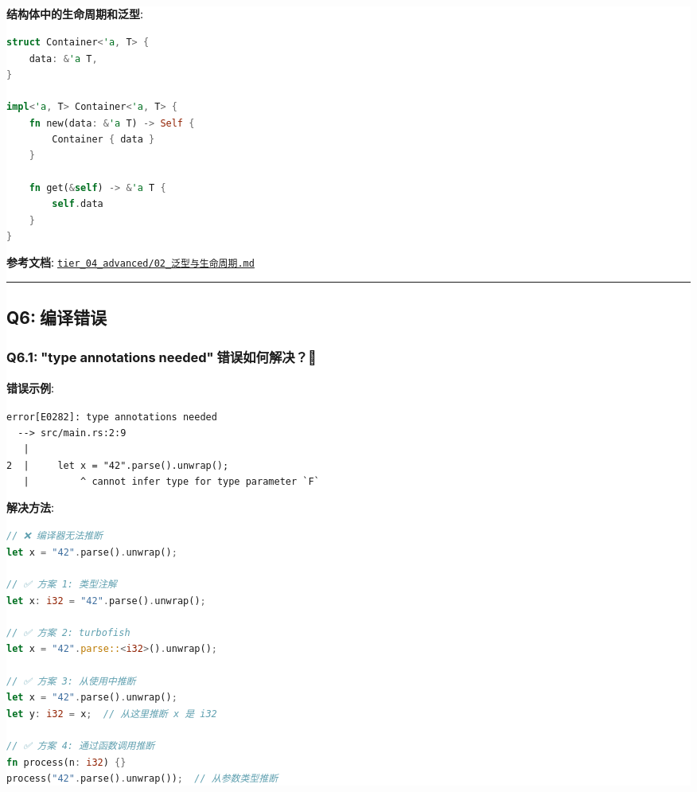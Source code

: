 **结构体中的生命周期和泛型**:

```rust
struct Container<'a, T> {
    data: &'a T,
}

impl<'a, T> Container<'a, T> {
    fn new(data: &'a T) -> Self {
        Container { data }
    }
    
    fn get(&self) -> &'a T {
        self.data
    }
}
```

**参考文档**: [`tier_04_advanced/02_泛型与生命周期.md`](../tier_04_advanced/02_泛型与生命周期.md)

---

## Q6: 编译错误

### Q6.1: "type annotations needed" 错误如何解决？🔵

**错误示例**:

```text
error[E0282]: type annotations needed
  --> src/main.rs:2:9
   |
2  |     let x = "42".parse().unwrap();
   |         ^ cannot infer type for type parameter `F`
```

**解决方法**:

```rust
// ❌ 编译器无法推断
let x = "42".parse().unwrap();

// ✅ 方案 1: 类型注解
let x: i32 = "42".parse().unwrap();

// ✅ 方案 2: turbofish
let x = "42".parse::<i32>().unwrap();

// ✅ 方案 3: 从使用中推断
let x = "42".parse().unwrap();
let y: i32 = x;  // 从这里推断 x 是 i32

// ✅ 方案 4: 通过函数调用推断
fn process(n: i32) {}
process("42".parse().unwrap());  // 从参数类型推断
```
